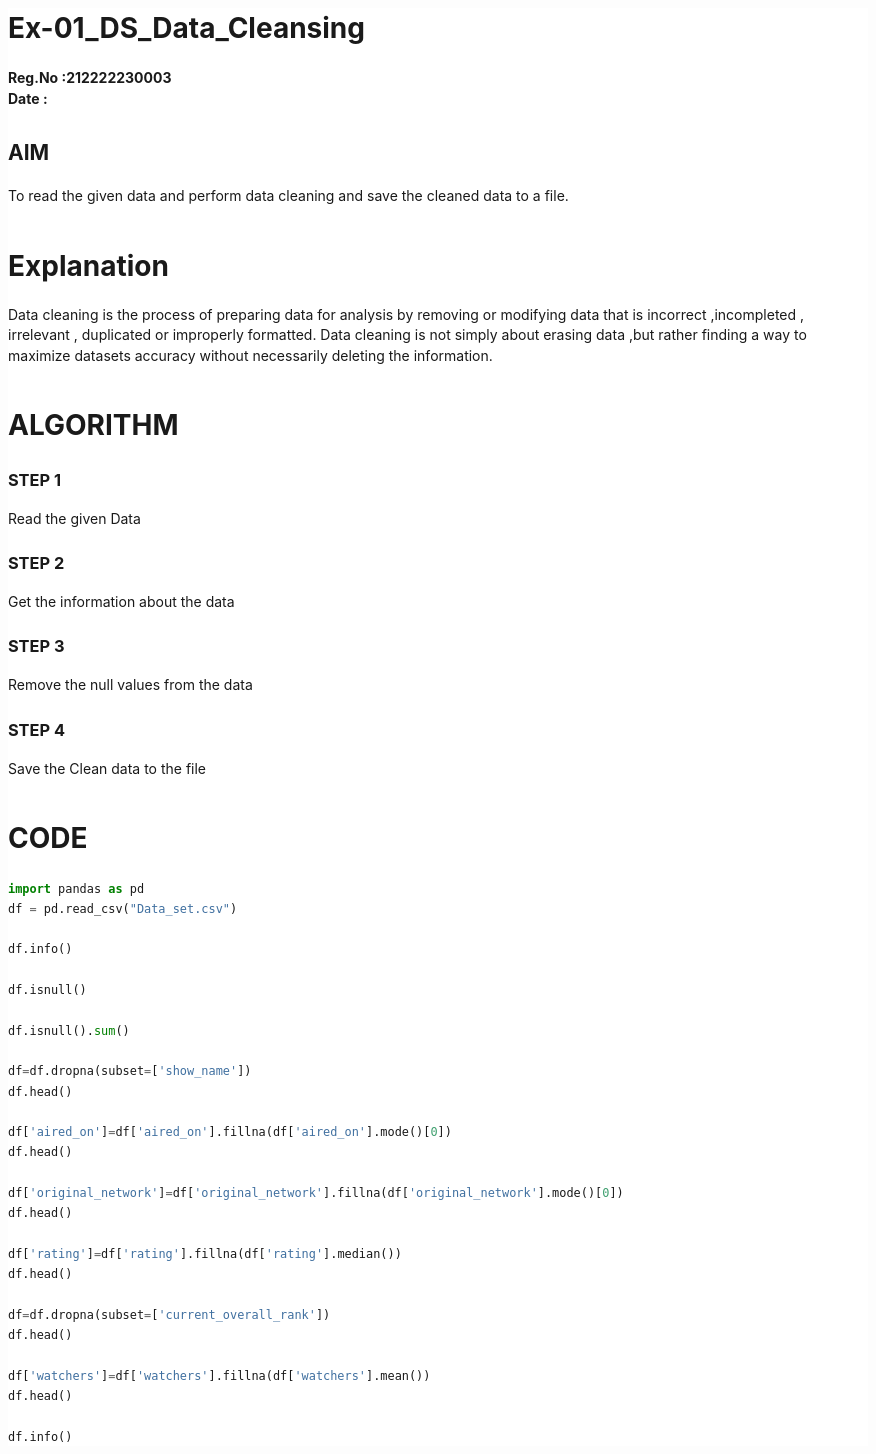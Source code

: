 # Ex-01_DS_Data_Cleansing
#### Reg.No :212222230003 <br> Date : 

## AIM
To read the given data and perform data cleaning and save the cleaned data to a file. 

# Explanation
Data cleaning is the process of preparing data for analysis by removing or modifying data that is incorrect ,incompleted , irrelevant , duplicated or improperly formatted. 
Data cleaning is not simply about erasing data ,but rather finding a way to maximize datasets accuracy without necessarily deleting the information. 

# ALGORITHM
### STEP 1
Read the given Data
### STEP 2
Get the information about the data
### STEP 3
Remove the null values from the data
### STEP 4
Save the Clean data to the file

# CODE 
```py
import pandas as pd
df = pd.read_csv("Data_set.csv")

df.info()

df.isnull()

df.isnull().sum()

df=df.dropna(subset=['show_name'])
df.head()

df['aired_on']=df['aired_on'].fillna(df['aired_on'].mode()[0])
df.head()

df['original_network']=df['original_network'].fillna(df['original_network'].mode()[0])
df.head()

df['rating']=df['rating'].fillna(df['rating'].median())
df.head()

df=df.dropna(subset=['current_overall_rank'])
df.head()

df['watchers']=df['watchers'].fillna(df['watchers'].mean())
df.head()

df.info()
```
